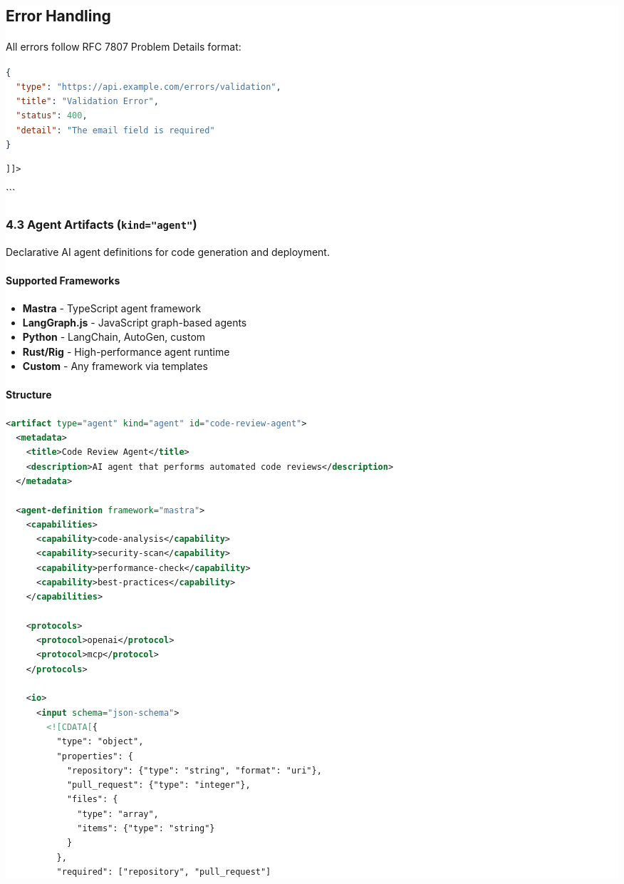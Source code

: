 ## Error Handling

All errors follow RFC 7807 Problem Details format:

```json
{
  "type": "https://api.example.com/errors/validation",
  "title": "Validation Error", 
  "status": 400,
  "detail": "The email field is required"
}
```
    ]]>
  </code>
</artifact>
```

### 4.3 Agent Artifacts (`kind="agent"`)

Declarative AI agent definitions for code generation and deployment.

#### Supported Frameworks

- **Mastra** - TypeScript agent framework
- **LangGraph.js** - JavaScript graph-based agents
- **Python** - LangChain, AutoGen, custom
- **Rust/Rig** - High-performance agent runtime
- **Custom** - Any framework via templates

#### Structure

```xml
<artifact type="agent" kind="agent" id="code-review-agent">
  <metadata>
    <title>Code Review Agent</title>
    <description>AI agent that performs automated code reviews</description>
  </metadata>
  
  <agent-definition framework="mastra">
    <capabilities>
      <capability>code-analysis</capability>
      <capability>security-scan</capability>
      <capability>performance-check</capability>
      <capability>best-practices</capability>
    </capabilities>
    
    <protocols>
      <protocol>openai</protocol>
      <protocol>mcp</protocol>
    </protocols>
    
    <io>
      <input schema="json-schema">
        <![CDATA[{
          "type": "object",
          "properties": {
            "repository": {"type": "string", "format": "uri"},
            "pull_request": {"type": "integer"},
            "files": {
              "type": "array",
              "items": {"type": "string"}
            }
          },
          "required": ["repository", "pull_request"]
```